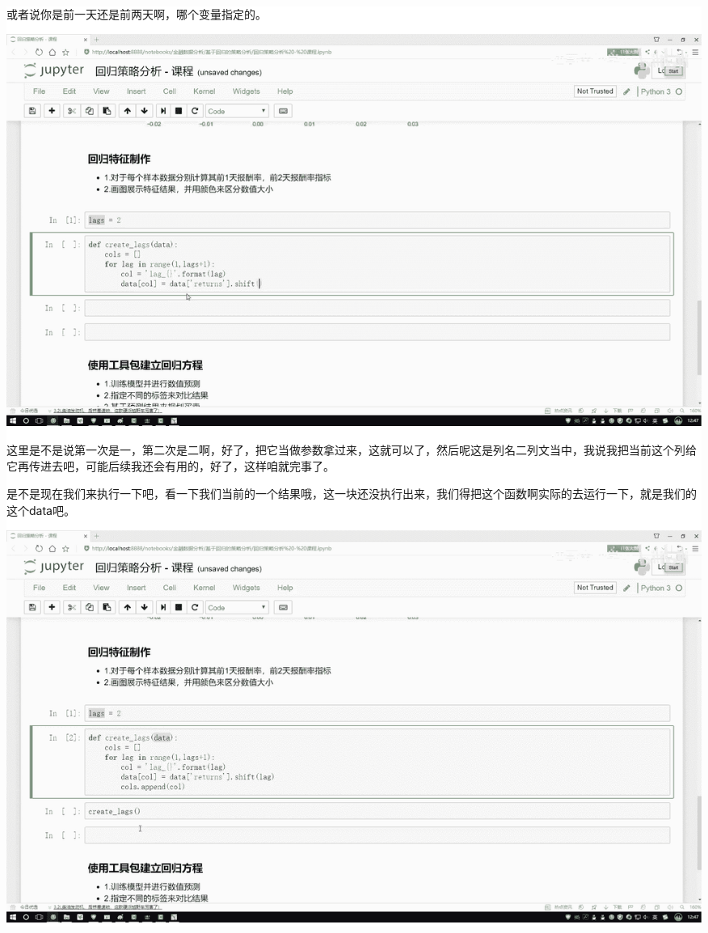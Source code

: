 或者说你是前一天还是前两天啊，哪个变量指定的。

![](img/5364ec09d61682a907cc852667711280_20.png)

这里是不是说第一次是一，第二次是二啊，好了，把它当做参数拿过来，这就可以了，然后呢这是列名二列文当中，我说我把当前这个列给它再传进去吧，可能后续我还会有用的，好了，这样咱就完事了。

是不是现在我们来执行一下吧，看一下我们当前的一个结果哦，这一块还没执行出来，我们得把这个函数啊实际的去运行一下，就是我们的这个data吧。



![](img/5364ec09d61682a907cc852667711280_22.png)

